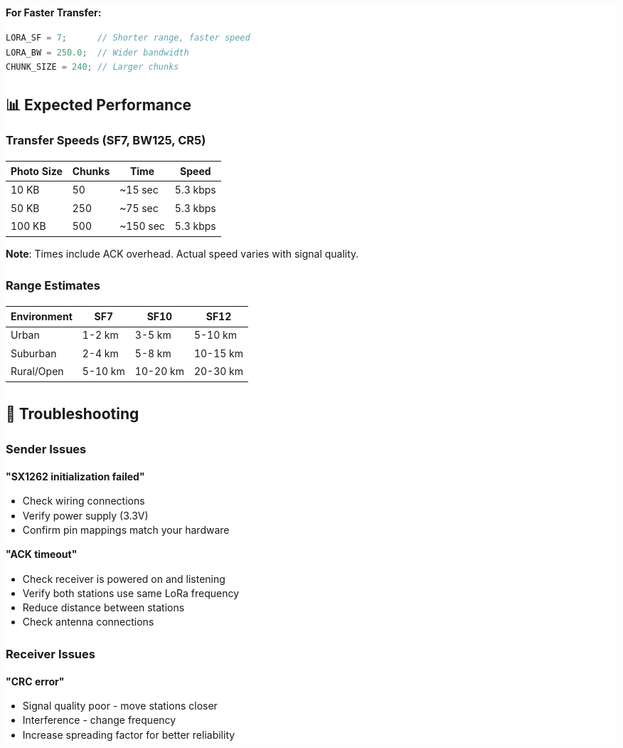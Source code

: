 **For Faster Transfer:**
```cpp
LORA_SF = 7;      // Shorter range, faster speed  
LORA_BW = 250.0;  // Wider bandwidth
CHUNK_SIZE = 240; // Larger chunks
```

## 📊 Expected Performance

### Transfer Speeds (SF7, BW125, CR5)

| Photo Size | Chunks | Time | Speed |
|------------|--------|------|-------|
| 10 KB | 50 | ~15 sec | 5.3 kbps |
| 50 KB | 250 | ~75 sec | 5.3 kbps |
| 100 KB | 500 | ~150 sec | 5.3 kbps |

**Note**: Times include ACK overhead. Actual speed varies with signal quality.

### Range Estimates

| Environment | SF7 | SF10 | SF12 |
|-------------|-----|------|------|
| Urban | 1-2 km | 3-5 km | 5-10 km |
| Suburban | 2-4 km | 5-8 km | 10-15 km |
| Rural/Open | 5-10 km | 10-20 km | 20-30 km |

## 🔧 Troubleshooting

### Sender Issues

**"SX1262 initialization failed"**
- Check wiring connections
- Verify power supply (3.3V)
- Confirm pin mappings match your hardware

**"ACK timeout"**
- Check receiver is powered on and listening
- Verify both stations use same LoRa frequency
- Reduce distance between stations
- Check antenna connections

### Receiver Issues

**"CRC error"**
- Signal quality poor - move stations closer
- Interference - change frequency
- Increase spreading factor for better reliability

